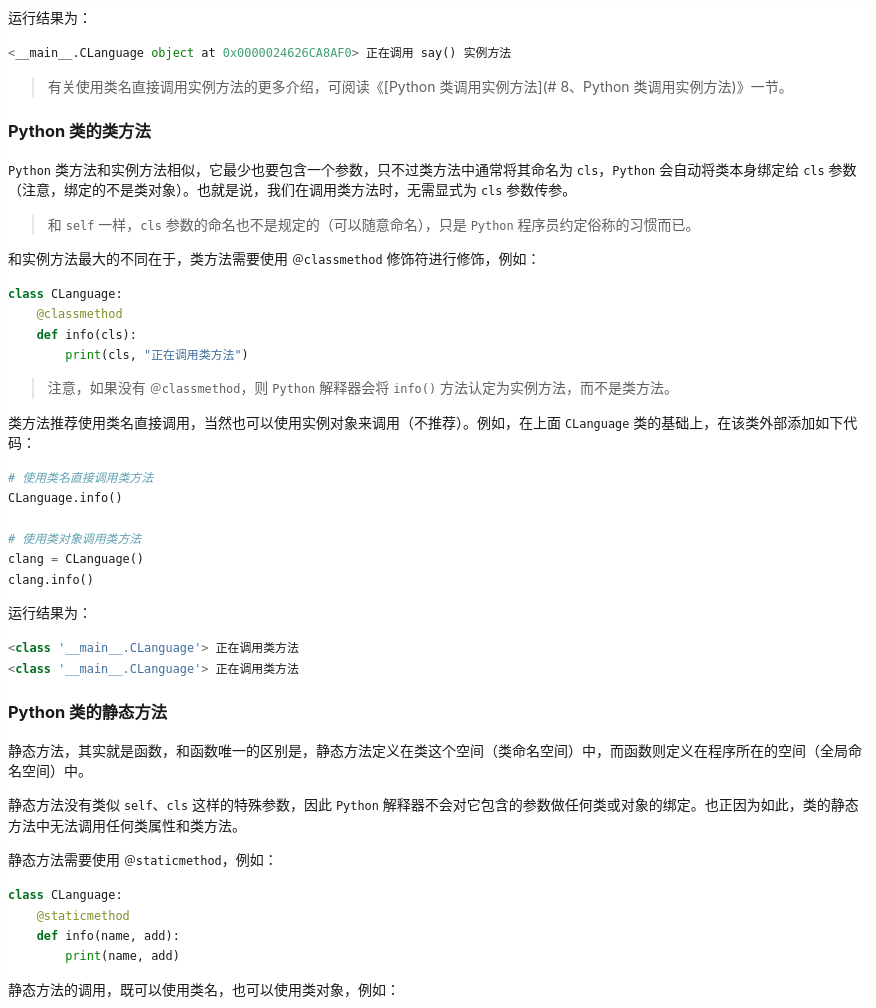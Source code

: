 运行结果为：

```python
<__main__.CLanguage object at 0x0000024626CA8AF0> 正在调用 say() 实例方法
```

>有关使用类名直接调用实例方法的更多介绍，可阅读《[Python 类调用实例方法](# 8、Python 类调用实例方法)》一节。

### Python 类的类方法

`Python` 类方法和实例方法相似，它最少也要包含一个参数，只不过类方法中通常将其命名为 `cls`，`Python` 会自动将类本身绑定给 `cls` 参数（注意，绑定的不是类对象）。也就是说，我们在调用类方法时，无需显式为 `cls` 参数传参。

>   和 `self` 一样，`cls` 参数的命名也不是规定的（可以随意命名），只是 `Python` 程序员约定俗称的习惯而已。

和实例方法最大的不同在于，类方法需要使用 `＠classmethod` 修饰符进行修饰，例如：

```python
class CLanguage:
    @classmethod
    def info(cls):
        print(cls, "正在调用类方法")
```

>   注意，如果没有 `＠classmethod`，则 `Python` 解释器会将 `info()` 方法认定为实例方法，而不是类方法。

类方法推荐使用类名直接调用，当然也可以使用实例对象来调用（不推荐）。例如，在上面 `CLanguage` 类的基础上，在该类外部添加如下代码：

```python
# 使用类名直接调用类方法
CLanguage.info()		

# 使用类对象调用类方法
clang = CLanguage()		
clang.info()
```

运行结果为：

```python
<class '__main__.CLanguage'> 正在调用类方法
<class '__main__.CLanguage'> 正在调用类方法
```

### Python 类的静态方法

静态方法，其实就是函数，和函数唯一的区别是，静态方法定义在类这个空间（类命名空间）中，而函数则定义在程序所在的空间（全局命名空间）中。

静态方法没有类似 `self`、`cls` 这样的特殊参数，因此 `Python` 解释器不会对它包含的参数做任何类或对象的绑定。也正因为如此，类的静态方法中无法调用任何类属性和类方法。

静态方法需要使用 `＠staticmethod`，例如：

```python
class CLanguage:
    @staticmethod
    def info(name, add):
        print(name, add)
```

静态方法的调用，既可以使用类名，也可以使用类对象，例如：

